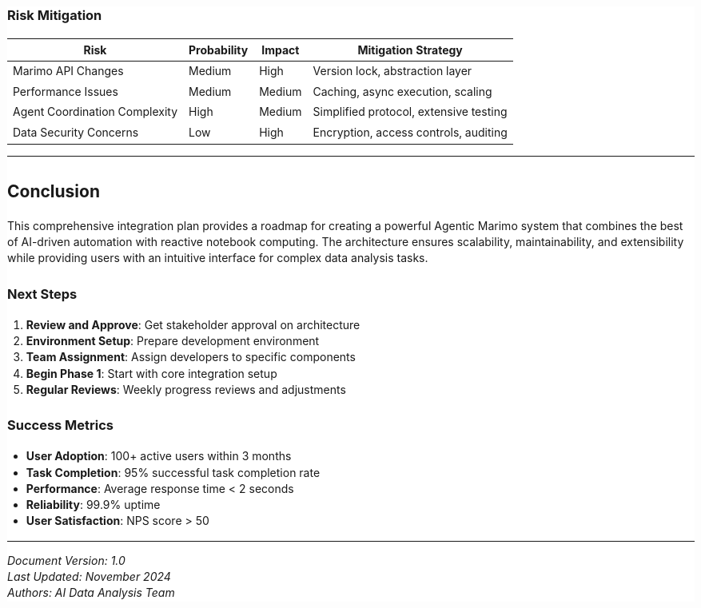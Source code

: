 ### Risk Mitigation

| Risk | Probability | Impact | Mitigation Strategy |
|------|------------|--------|-------------------|
| Marimo API Changes | Medium | High | Version lock, abstraction layer |
| Performance Issues | Medium | Medium | Caching, async execution, scaling |
| Agent Coordination Complexity | High | Medium | Simplified protocol, extensive testing |
| Data Security Concerns | Low | High | Encryption, access controls, auditing |

---

## Conclusion

This comprehensive integration plan provides a roadmap for creating a powerful Agentic Marimo system that combines the best of AI-driven automation with reactive notebook computing. The architecture ensures scalability, maintainability, and extensibility while providing users with an intuitive interface for complex data analysis tasks.

### Next Steps

1. **Review and Approve**: Get stakeholder approval on architecture
2. **Environment Setup**: Prepare development environment
3. **Team Assignment**: Assign developers to specific components
4. **Begin Phase 1**: Start with core integration setup
5. **Regular Reviews**: Weekly progress reviews and adjustments

### Success Metrics

- **User Adoption**: 100+ active users within 3 months
- **Task Completion**: 95% successful task completion rate
- **Performance**: Average response time < 2 seconds
- **Reliability**: 99.9% uptime
- **User Satisfaction**: NPS score > 50

---

*Document Version: 1.0*  
*Last Updated: November 2024*  
*Authors: AI Data Analysis Team*